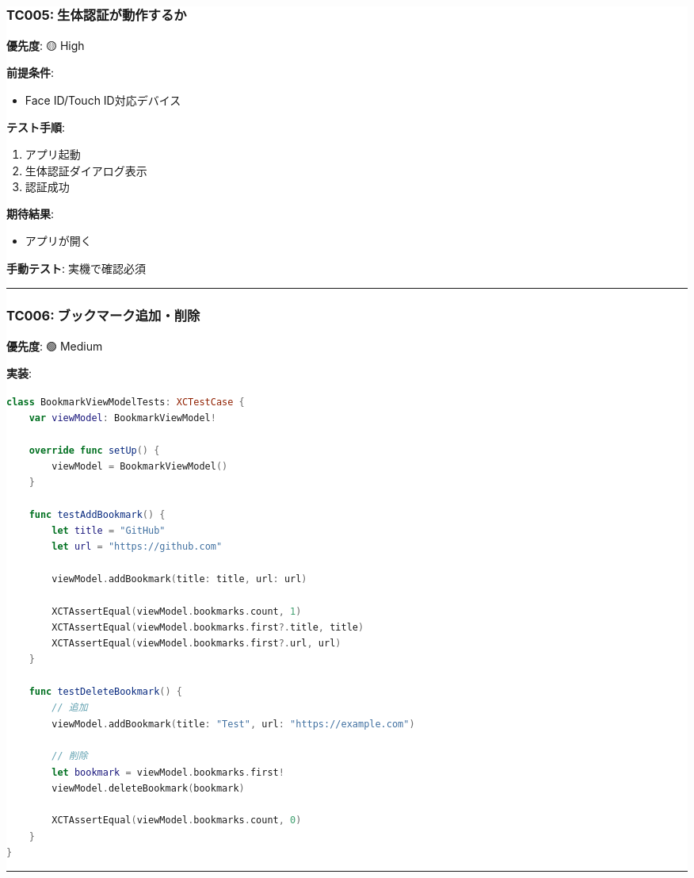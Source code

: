 
### TC005: 生体認証が動作するか

**優先度**: 🟡 High

**前提条件**:
- Face ID/Touch ID対応デバイス

**テスト手順**:
1. アプリ起動
2. 生体認証ダイアログ表示
3. 認証成功

**期待結果**:
- アプリが開く

**手動テスト**: 実機で確認必須

---

### TC006: ブックマーク追加・削除

**優先度**: 🟢 Medium

**実装**:
```swift
class BookmarkViewModelTests: XCTestCase {
    var viewModel: BookmarkViewModel!

    override func setUp() {
        viewModel = BookmarkViewModel()
    }

    func testAddBookmark() {
        let title = "GitHub"
        let url = "https://github.com"

        viewModel.addBookmark(title: title, url: url)

        XCTAssertEqual(viewModel.bookmarks.count, 1)
        XCTAssertEqual(viewModel.bookmarks.first?.title, title)
        XCTAssertEqual(viewModel.bookmarks.first?.url, url)
    }

    func testDeleteBookmark() {
        // 追加
        viewModel.addBookmark(title: "Test", url: "https://example.com")

        // 削除
        let bookmark = viewModel.bookmarks.first!
        viewModel.deleteBookmark(bookmark)

        XCTAssertEqual(viewModel.bookmarks.count, 0)
    }
}
```

---